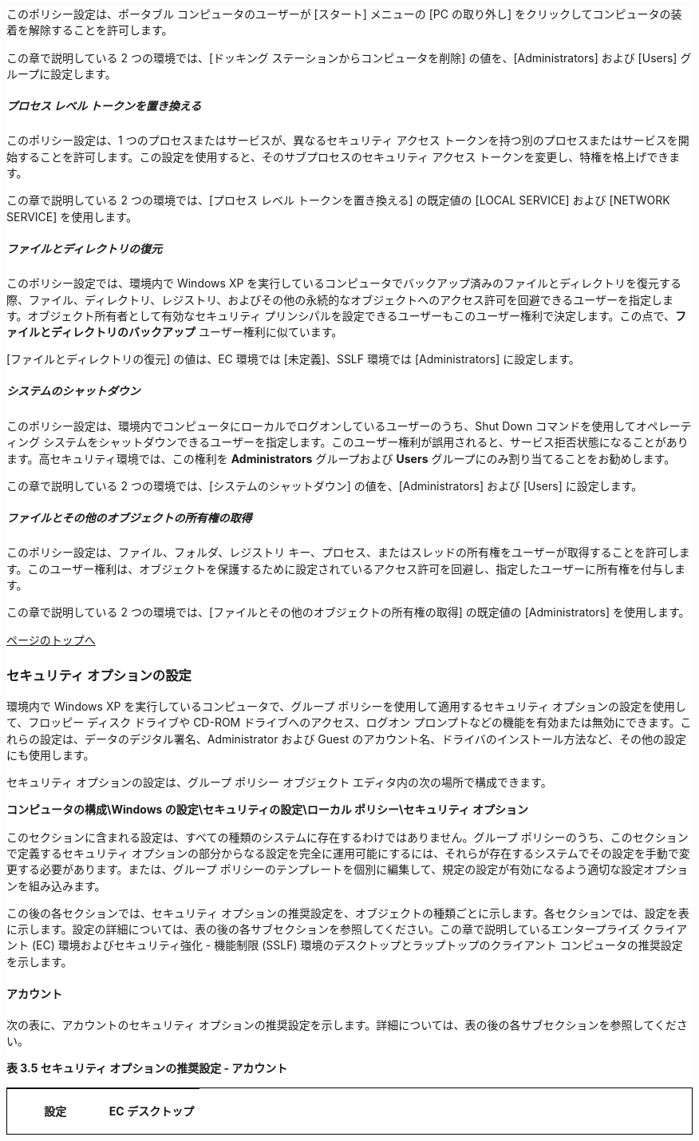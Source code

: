 このポリシー設定は、ポータブル コンピュータのユーザーが \[スタート\] メニューの \[PC の取り外し\] をクリックしてコンピュータの装着を解除することを許可します。
  
この章で説明している 2 つの環境では、\[ドッキング ステーションからコンピュータを削除\] の値を、\[Administrators\] および \[Users\] グループに設定します。
  
##### プロセス レベル トークンを置き換える
  
このポリシー設定は、1 つのプロセスまたはサービスが、異なるセキュリティ アクセス トークンを持つ別のプロセスまたはサービスを開始することを許可します。この設定を使用すると、そのサブプロセスのセキュリティ アクセス トークンを変更し、特権を格上げできます。
  
この章で説明している 2 つの環境では、\[プロセス レベル トークンを置き換える\] の既定値の \[LOCAL SERVICE\] および \[NETWORK SERVICE\] を使用します。
  
##### ファイルとディレクトリの復元
  
このポリシー設定では、環境内で Windows XP を実行しているコンピュータでバックアップ済みのファイルとディレクトリを復元する際、ファイル、ディレクトリ、レジストリ、およびその他の永続的なオブジェクトへのアクセス許可を回避できるユーザーを指定します。オブジェクト所有者として有効なセキュリティ プリンシパルを設定できるユーザーもこのユーザー権利で決定します。この点で、**ファイルとディレクトリのバックアップ** ユーザー権利に似ています。
  
\[ファイルとディレクトリの復元\] の値は、EC 環境では \[未定義\]、SSLF 環境では \[Administrators\] に設定します。
  
##### システムのシャットダウン
  
このポリシー設定は、環境内でコンピュータにローカルでログオンしているユーザーのうち、Shut Down コマンドを使用してオペレーティング システムをシャットダウンできるユーザーを指定します。このユーザー権利が誤用されると、サービス拒否状態になることがあります。高セキュリティ環境では、この権利を **Administrators** グループおよび **Users** グループにのみ割り当てることをお勧めします。
  
この章で説明している 2 つの環境では、\[システムのシャットダウン\] の値を、\[Administrators\] および \[Users\] に設定します。
  
##### ファイルとその他のオブジェクトの所有権の取得
  
このポリシー設定は、ファイル、フォルダ、レジストリ キー、プロセス、またはスレッドの所有権をユーザーが取得することを許可します。このユーザー権利は、オブジェクトを保護するために設定されているアクセス許可を回避し、指定したユーザーに所有権を付与します。
  
この章で説明している 2 つの環境では、\[ファイルとその他のオブジェクトの所有権の取得\] の既定値の \[Administrators\] を使用します。
  
[](#mainsection)[ページのトップへ](#mainsection)
  
### セキュリティ オプションの設定
  
環境内で Windows XP を実行しているコンピュータで、グループ ポリシーを使用して適用するセキュリティ オプションの設定を使用して、フロッピー ディスク ドライブや CD-ROM ドライブへのアクセス、ログオン プロンプトなどの機能を有効または無効にできます。これらの設定は、データのデジタル署名、Administrator および Guest のアカウント名、ドライバのインストール方法など、その他の設定にも使用します。
  
セキュリティ オプションの設定は、グループ ポリシー オブジェクト エディタ内の次の場所で構成できます。
  
**コンピュータの構成\\Windows の設定\\セキュリティの設定\\ローカル ポリシー\\セキュリティ オプション**
  
このセクションに含まれる設定は、すべての種類のシステムに存在するわけではありません。グループ ポリシーのうち、このセクションで定義するセキュリティ オプションの部分からなる設定を完全に運用可能にするには、それらが存在するシステムでその設定を手動で変更する必要があります。または、グループ ポリシーのテンプレートを個別に編集して、規定の設定が有効になるよう適切な設定オプションを組み込みます。
  
この後の各セクションでは、セキュリティ オプションの推奨設定を、オブジェクトの種類ごとに示します。各セクションでは、設定を表に示します。設定の詳細については、表の後の各サブセクションを参照してください。この章で説明しているエンタープライズ クライアント (EC) 環境およびセキュリティ強化 - 機能制限 (SSLF) 環境のデスクトップとラップトップのクライアント コンピュータの推奨設定を示します。
  
#### アカウント
  
次の表に、アカウントのセキュリティ オプションの推奨設定を示します。詳細については、表の後の各サブセクションを参照してください。
  
**表 3.5 セキュリティ オプションの推奨設定 - アカウント**

<p> </p>
<table style="border:1px solid black;">  
<colgroup>  
<col width="20%" />  
<col width="20%" />  
<col width="20%" />  
<col width="20%" />  
<col width="20%" />  
</colgroup>  
<thead>  
<tr class="header">  
<th><p>設定</p></th>  
<th><p>EC デスクトップ</p></th>  
